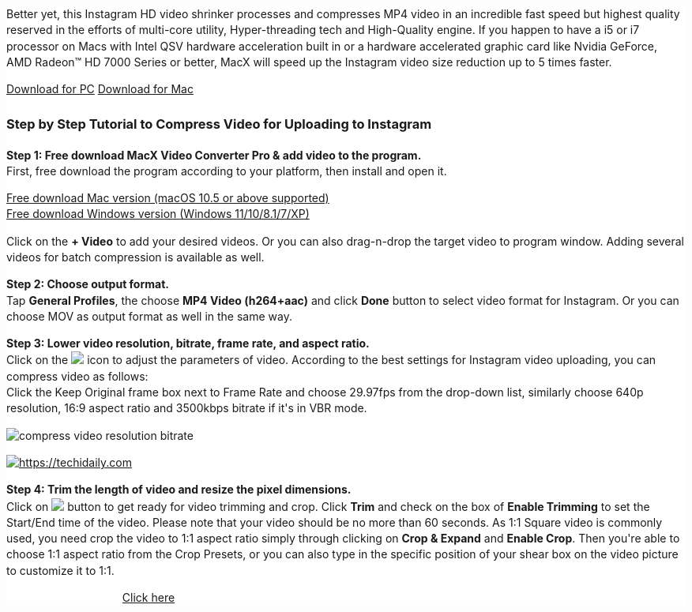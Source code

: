 Better yet, this Instagram HD video shrinker processes and compresses MP4 video in an incredible fast speed but highest quality reserved in the efforts of multi-core utility, Hyper-threading tech and High-Quality engine. If you happen to have a i5 or i7 processor on Macs with Intel QSV hardware acceleration built in or a hardware accelerated graphic card like Nvidia GeForce, AMD Radeon™ HD 7000 Series or better, MacX will speed up the Instagram video size reduction up to 5 times faster.

[Download for PC](https://tools.techidaily.com/macxdvd/products/) [Download for Mac](https://tools.techidaily.com/macxdvd/products/) 

### Step by Step Tutorial to Compress Video for Uploading to Instagram

**Step 1: Free download MacX Video Converter Pro & add video to the program.**  
 First, free download the program according to your platform, then install and open it. 

[Free download Mac version (macOS 10.5 or above supported)](https://tools.techidaily.com/macxdvd/products/)  
[Free download Windows version (Windows 11/10/8.1/7/XP)](https://tools.techidaily.com/macxdvd/products/)

 Click on the **\+ Video** to add your desired videos. Or you can also drag-n-drop the target video to program window. Adding several videos for batch compression is available as well.

**Step 2: Choose output format.**   
 Tap **General Profiles**, the choose **MP4 Video (h264+aac)** and click **Done** button to select video format for Instagram. Or you can choose MOV as output format as well in the same way. 

**Step 3: Lower video resolution, bitrate, frame rate, and aspect ratio.**  
 Click on the ![](https://www.macxdvd.com/mac-video-converter-pro/article-image/vcp-gear-icon.png) icon to adjust the parameters of video. According to the best settings for Instagram video uploading, you can compress video as follows:   
 Click the Keep Original frame box next to Frame Rate and choose 29.97fps from the drop-down list, similarly choose 640p resolution, 16:9 aspect ratio and 3500kbps bitrate if it's in VBR mode. 

![compress video resolution bitrate](https://www.macxdvd.com/mac-video-converter-pro/step-image/compress-video-for-insta-2.jpg) 


<a href="https://aligracehair.sjv.io/c/5597632/1902309/19272" target="_top" id="1902309">
  <img src="//a.impactradius-go.com/display-ad/19272-1902309" border="0" alt="https://techidaily.com" width="728" height="90"/>
</a>
<img height="0" width="0" src="https://aligracehair.sjv.io/i/5597632/1902309/19272" style="position:absolute;visibility:hidden;" border="0" />


**Step 4: Trim the length of video and resize the pixel dimensions.**  
 Click on ![](https://www.macxdvd.com/mac-video-converter-pro/article-image/vcp-edit.png) button to get ready for video trimming and crop. Click **Trim** and check on the box of **Enable Trimming** to set the Start/End time of the video. Please note that your video should be no more than 60 seconds. As 1:1 Square video is commonly used, you need crop the video to 1:1 aspect ratio simply through clicking on **Crop & Expand** and **Enable Crop**. Then you're able to choose 1:1 aspect ratio from the Crop Presets, or you can also type in the specific position of your shear box on the video picture to customize it to 1:1\. 


<span id="1983549">
					<video width="576" height="240" style="cursor:pointer"
           poster="//a.impactradius-go.com/display-clicktoplayimage/1983549.png"
           onclick="if(!this.playClicked){this.play();this.setAttribute('controls',true);this.playClicked=true;}">
	   <source src="//a.impactradius-go.com/display-ad/22993-1983549">
	   <img src="//a.impactradius-go.com/display-clicktoplayimage/1983549.png" style="border: none; height: 100%; width: 100%; object-fit: contain">
	</video>
	<div style="width:360px;text-align:center"><a href="javascript:window.open(decodeURIComponent('https%3A%2F%2Fhomestyler.sjv.io%2Fc%2F5597632%2F1983549%2F22993'), '_blank');void(0);">Click here</a></div>
</span>
<img height="0" width="0" src="https://imp.pxf.io/i/5597632/1983549/22993" style="position:absolute;visibility:hidden;" border="0" />
